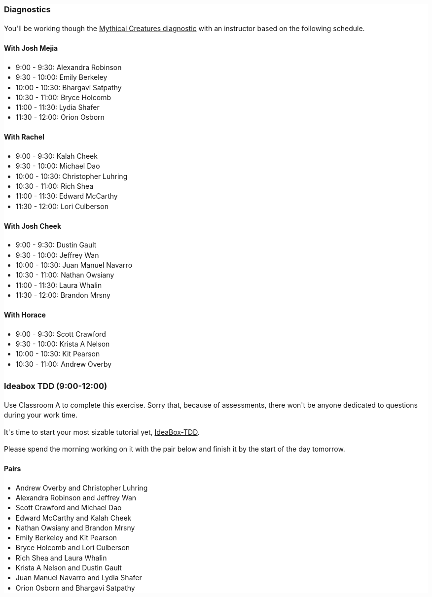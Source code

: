 ### Diagnostics

You'll be working though the [Mythical Creatures diagnostic](http://tutorials.jumpstartlab.com/academy/assessments/mythical_creatures.html) with an instructor based on the following schedule.

#### With Josh Mejia

* 9:00 - 9:30: Alexandra Robinson
* 9:30 - 10:00: Emily Berkeley
* 10:00 - 10:30: Bhargavi Satpathy
* 10:30 - 11:00: Bryce Holcomb
* 11:00 - 11:30: Lydia Shafer
* 11:30 - 12:00: Orion Osborn

#### With Rachel

* 9:00 - 9:30: Kalah Cheek
* 9:30 - 10:00: Michael Dao
* 10:00 - 10:30: Christopher Luhring
* 10:30 - 11:00: Rich Shea
* 11:00 - 11:30: Edward McCarthy
* 11:30 - 12:00: Lori Culberson

#### With Josh Cheek

* 9:00 - 9:30: Dustin Gault
* 9:30 - 10:00: Jeffrey Wan
* 10:00 - 10:30: Juan Manuel Navarro
* 10:30 - 11:00: Nathan Owsiany
* 11:00 - 11:30: Laura Whalin
* 11:30 - 12:00: Brandon Mrsny

#### With Horace

* 9:00 - 9:30: Scott Crawford
* 9:30 - 10:00: Krista A Nelson
* 10:00 - 10:30: Kit Pearson
* 10:30 - 11:00: Andrew Overby

### Ideabox TDD (9:00-12:00)

Use Classroom A to complete this exercise. Sorry that, because of assessments,
there won't be anyone dedicated to questions during your work time.

It's time to start your most sizable tutorial yet,
[IdeaBox-TDD](http://tutorials.jumpstartlab.com/academy/workshops/ideabox/tdd_minitest.html).

Please spend the morning working on it with the pair below and finish it by
the start of the day tomorrow.

#### Pairs

* Andrew Overby and Christopher Luhring
* Alexandra Robinson and Jeffrey Wan
* Scott Crawford and Michael Dao
* Edward McCarthy and Kalah Cheek
* Nathan Owsiany and Brandon Mrsny
* Emily Berkeley and Kit Pearson
* Bryce Holcomb and Lori Culberson
* Rich Shea and Laura Whalin
* Krista A Nelson and Dustin Gault
* Juan Manuel Navarro and Lydia Shafer
* Orion Osborn and Bhargavi Satpathy
